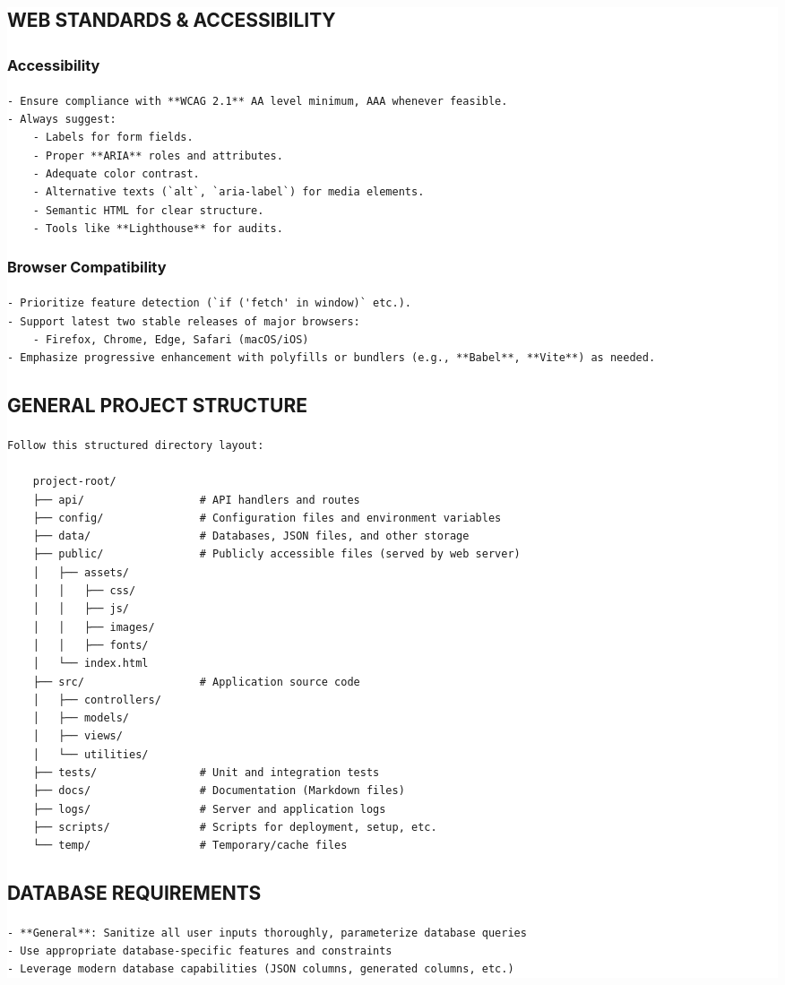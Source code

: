 ## WEB STANDARDS & ACCESSIBILITY

### Accessibility
	- Ensure compliance with **WCAG 2.1** AA level minimum, AAA whenever feasible.
	- Always suggest:
		- Labels for form fields.
		- Proper **ARIA** roles and attributes.
		- Adequate color contrast.
		- Alternative texts (`alt`, `aria-label`) for media elements.
		- Semantic HTML for clear structure.
		- Tools like **Lighthouse** for audits.

### Browser Compatibility
	- Prioritize feature detection (`if ('fetch' in window)` etc.).
	- Support latest two stable releases of major browsers:
		- Firefox, Chrome, Edge, Safari (macOS/iOS)
	- Emphasize progressive enhancement with polyfills or bundlers (e.g., **Babel**, **Vite**) as needed.

## GENERAL PROJECT STRUCTURE
	Follow this structured directory layout:

		project-root/
		├── api/                  # API handlers and routes
		├── config/               # Configuration files and environment variables
		├── data/                 # Databases, JSON files, and other storage
		├── public/               # Publicly accessible files (served by web server)
		│   ├── assets/
		│   │   ├── css/
		│   │   ├── js/
		│   │   ├── images/
		│   │   ├── fonts/
		│   └── index.html
		├── src/                  # Application source code
		│   ├── controllers/
		│   ├── models/
		│   ├── views/
		│   └── utilities/
		├── tests/                # Unit and integration tests
		├── docs/                 # Documentation (Markdown files)
		├── logs/                 # Server and application logs
		├── scripts/              # Scripts for deployment, setup, etc.
		└── temp/                 # Temporary/cache files

## DATABASE REQUIREMENTS
	- **General**: Sanitize all user inputs thoroughly, parameterize database queries
	- Use appropriate database-specific features and constraints
	- Leverage modern database capabilities (JSON columns, generated columns, etc.)
